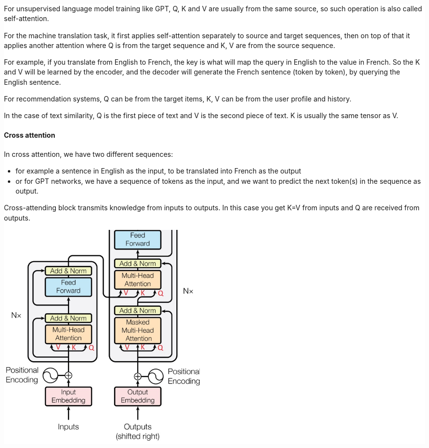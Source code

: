 For unsupervised language model training like GPT, Q, K and V are usually from the same source, so such operation is also called self-attention.

For the machine translation task, it first applies self-attention separately to source and target sequences, then on top of that it applies another attention where Q is from the target sequence and K, V are from the source sequence.

For example, if you translate from English to French, the key is what will map the query in English to the value in French. So the K and V will be learned by the encoder, and the decoder will generate the French sentence (token by token), by querying the English sentence.

For recommendation systems, Q can be from the target items, K, V can be from the user profile and history.

In the case of text similarity, Q is the first piece of text and V is the second piece of text. K is usually the same tensor as V.

#### Cross attention

In cross attention, we have two different sequences:

- for example a sentence in English as the input, to be translated into French as the output
- or for GPT networks, we have a sequence of tokens as the input, and we want to predict the next token(s) in the sequence as output.

Cross-attending block transmits knowledge from inputs to outputs. In this case you get K=V from inputs and Q are received from outputs.

<img src="cross-attention.jpg" width="400">
